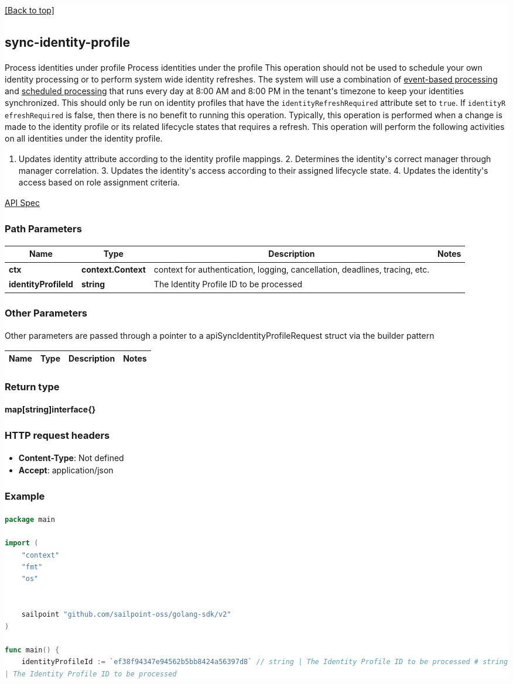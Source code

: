 [[Back to top]](#)

## sync-identity-profile

Process identities under profile Process identities under the profile This operation should not be used to schedule your own identity processing or to perform system wide identity refreshes. The system will use a combination of [event-based processing](https://documentation.sailpoint.com/saas/help/setup/identity_processing.html?h=process#event-based-processing) and [scheduled processing](https://documentation.sailpoint.com/saas/help/setup/identity_processing.html?h=process#scheduled-processing) that runs every day at 8:00 AM and 8:00 PM in the tenant's timezone to keep your identities synchronized. This should only be run on identity profiles that have the `identityRefreshRequired` attribute set to `true`. If `identityRefreshRequired` is false, then there is no benefit to running this operation. Typically, this operation is performed when a change is made to the identity profile or its related lifecycle states that requires a refresh. This operation will perform the following activities on all identities under the identity profile.

1. Updates identity attribute according to the identity profile mappings. 2. Determines the identity's correct manager through manager correlation. 3. Updates the identity's access according to their assigned lifecycle state. 4. Updates the identity's access based on role assignment criteria.

[API Spec](https://developer.sailpoint.com/docs/api/v2024/sync-identity-profile)

### Path Parameters

| Name | Type | Description | Notes |
| --- | --- | --- | --- |
| **ctx** | **context.Context** | context for authentication, logging, cancellation, deadlines, tracing, etc. |
| **identityProfileId** | **string** | The Identity Profile ID to be processed |

### Other Parameters

Other parameters are passed through a pointer to a apiSyncIdentityProfileRequest struct via the builder pattern

| Name | Type | Description | Notes |
| ---- | ---- | ----------- | ----- |

### Return type

**map[string]interface{}**

### HTTP request headers

- **Content-Type**: Not defined
- **Accept**: application/json

### Example

```go
package main

import (
	"context"
	"fmt"
	"os"


	sailpoint "github.com/sailpoint-oss/golang-sdk/v2"
)

func main() {
    identityProfileId := `ef38f94347e94562b5bb8424a56397d8` // string | The Identity Profile ID to be processed # string | The Identity Profile ID to be processed


```